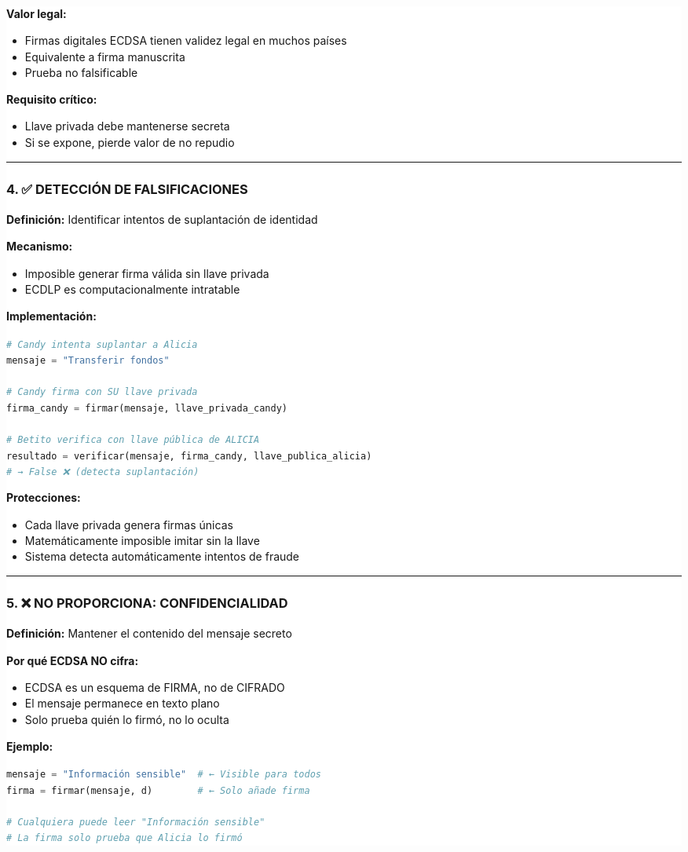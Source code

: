 **Valor legal:**
- Firmas digitales ECDSA tienen validez legal en muchos países
- Equivalente a firma manuscrita
- Prueba no falsificable

**Requisito crítico:**
- Llave privada debe mantenerse secreta
- Si se expone, pierde valor de no repudio

---

### 4. ✅ DETECCIÓN DE FALSIFICACIONES

**Definición:** Identificar intentos de suplantación de identidad

**Mecanismo:**
- Imposible generar firma válida sin llave privada
- ECDLP es computacionalmente intratable

**Implementación:**
```python
# Candy intenta suplantar a Alicia
mensaje = "Transferir fondos"

# Candy firma con SU llave privada
firma_candy = firmar(mensaje, llave_privada_candy)

# Betito verifica con llave pública de ALICIA
resultado = verificar(mensaje, firma_candy, llave_publica_alicia)
# → False ❌ (detecta suplantación)
```

**Protecciones:**
- Cada llave privada genera firmas únicas
- Matemáticamente imposible imitar sin la llave
- Sistema detecta automáticamente intentos de fraude

---

### 5. ❌ NO PROPORCIONA: CONFIDENCIALIDAD

**Definición:** Mantener el contenido del mensaje secreto

**Por qué ECDSA NO cifra:**
- ECDSA es un esquema de FIRMA, no de CIFRADO
- El mensaje permanece en texto plano
- Solo prueba quién lo firmó, no lo oculta

**Ejemplo:**
```python
mensaje = "Información sensible"  # ← Visible para todos
firma = firmar(mensaje, d)        # ← Solo añade firma

# Cualquiera puede leer "Información sensible"
# La firma solo prueba que Alicia lo firmó
```
